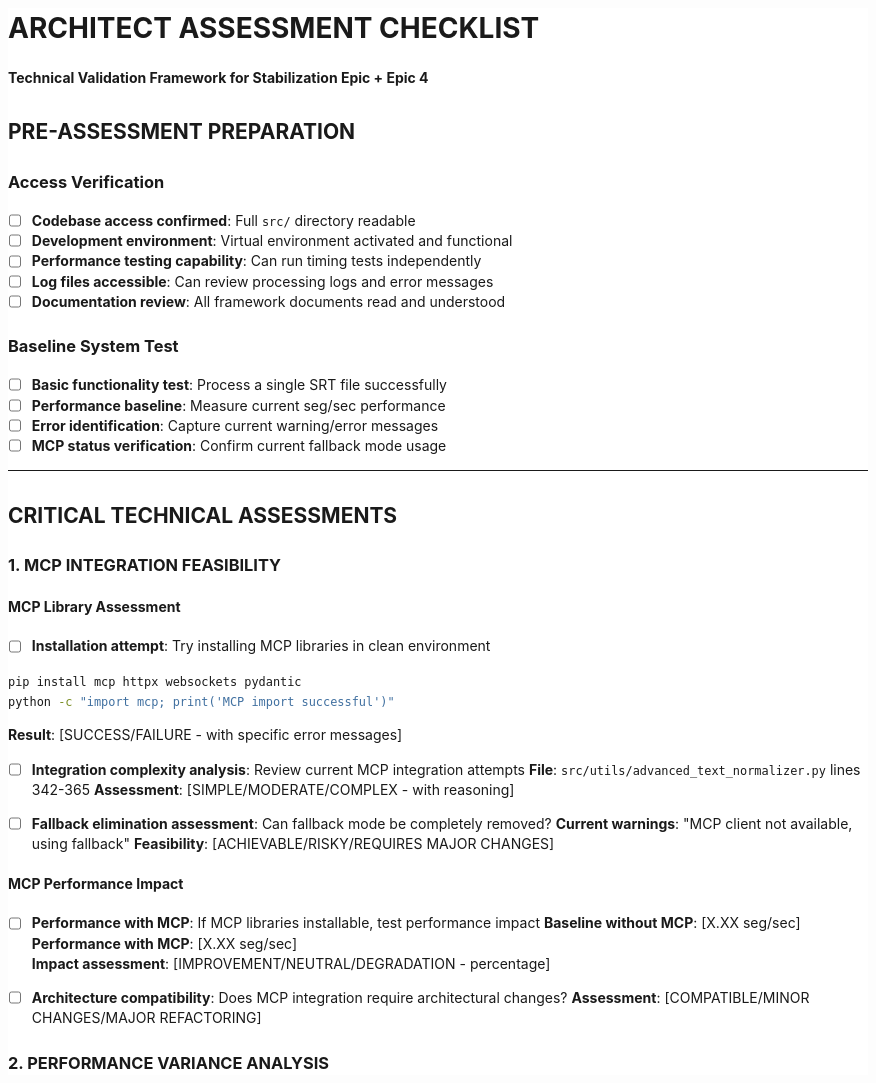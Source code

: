 # ARCHITECT ASSESSMENT CHECKLIST
**Technical Validation Framework for Stabilization Epic + Epic 4**

## PRE-ASSESSMENT PREPARATION

### Access Verification
- [ ] **Codebase access confirmed**: Full `src/` directory readable
- [ ] **Development environment**: Virtual environment activated and functional
- [ ] **Performance testing capability**: Can run timing tests independently  
- [ ] **Log files accessible**: Can review processing logs and error messages
- [ ] **Documentation review**: All framework documents read and understood

### Baseline System Test
- [ ] **Basic functionality test**: Process a single SRT file successfully
- [ ] **Performance baseline**: Measure current seg/sec performance 
- [ ] **Error identification**: Capture current warning/error messages
- [ ] **MCP status verification**: Confirm current fallback mode usage

---

## CRITICAL TECHNICAL ASSESSMENTS

### 1. MCP INTEGRATION FEASIBILITY

#### MCP Library Assessment
- [ ] **Installation attempt**: Try installing MCP libraries in clean environment
```bash
pip install mcp httpx websockets pydantic
python -c "import mcp; print('MCP import successful')"
```
**Result**: [SUCCESS/FAILURE - with specific error messages]

- [ ] **Integration complexity analysis**: Review current MCP integration attempts
**File**: `src/utils/advanced_text_normalizer.py` lines 342-365
**Assessment**: [SIMPLE/MODERATE/COMPLEX - with reasoning]

- [ ] **Fallback elimination assessment**: Can fallback mode be completely removed?
**Current warnings**: "MCP client not available, using fallback"
**Feasibility**: [ACHIEVABLE/RISKY/REQUIRES MAJOR CHANGES]

#### MCP Performance Impact
- [ ] **Performance with MCP**: If MCP libraries installable, test performance impact
**Baseline without MCP**: [X.XX seg/sec]
**Performance with MCP**: [X.XX seg/sec]  
**Impact assessment**: [IMPROVEMENT/NEUTRAL/DEGRADATION - percentage]

- [ ] **Architecture compatibility**: Does MCP integration require architectural changes?
**Assessment**: [COMPATIBLE/MINOR CHANGES/MAJOR REFACTORING]

### 2. PERFORMANCE VARIANCE ANALYSIS
